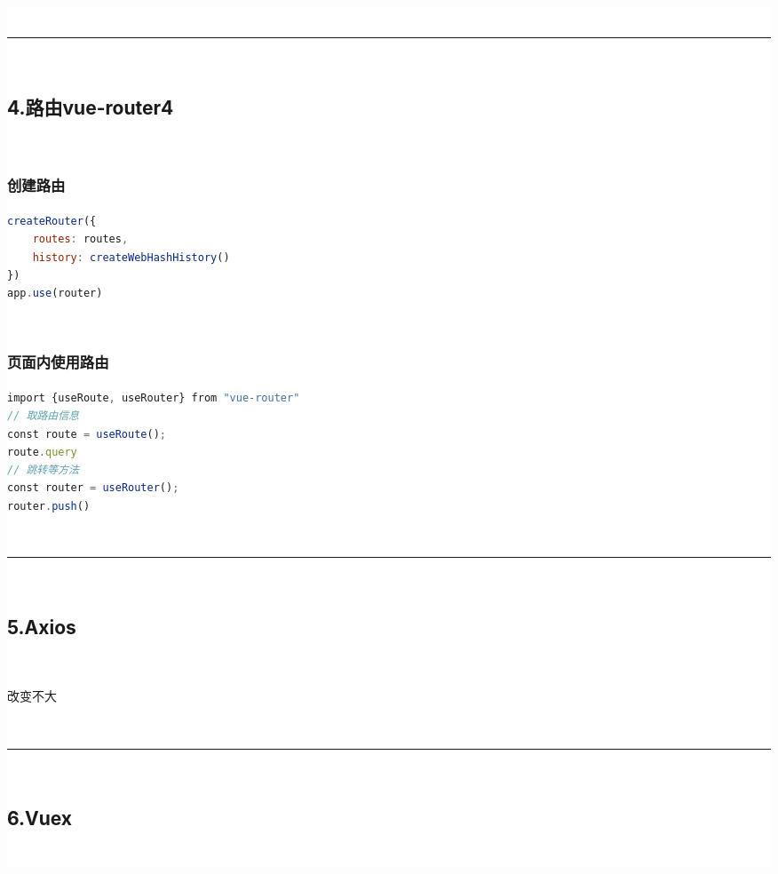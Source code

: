 <br>

---

<br>

## 4.路由vue-router4

<br>

### 创建路由

```javascript
createRouter({
    routes: routes,
    history: createWebHashHistory()
})
app.use(router)
```

<br>

### 页面内使用路由

```javascript
import {useRoute, useRouter} from "vue-router"
// 取路由信息
const route = useRoute();
route.query
// 跳转等方法
const router = useRouter();
router.push()
```

<br>

---

<br>

## 5.Axios

<br>

改变不大

<br>

---

<br>

## 6.Vuex

<br>
